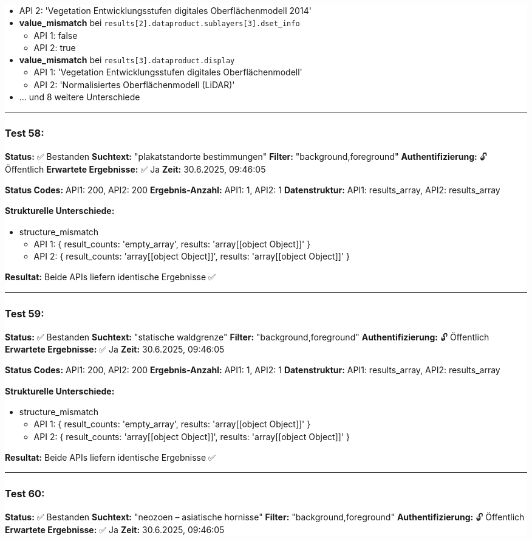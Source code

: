  - API 2: 'Vegetation Entwicklungsstufen digitales Oberflächenmodell 2014'
- **value_mismatch** bei `results[2].dataproduct.sublayers[3].dset_info`
  - API 1: false
  - API 2: true
- **value_mismatch** bei `results[3].dataproduct.display`
  - API 1: 'Vegetation Entwicklungsstufen digitales Oberflächenmodell'
  - API 2: 'Normalisiertes Oberflächenmodell (LiDAR)'
- ... und 8 weitere Unterschiede

---

### Test 58: 
**Status:** ✅ Bestanden
**Suchtext:** "plakatstandorte bestimmungen"
**Filter:** "background,foreground"
**Authentifizierung:** 🔓 Öffentlich
**Erwartete Ergebnisse:** ✅ Ja
**Zeit:** 30.6.2025, 09:46:05

**Status Codes:** API1: 200, API2: 200
**Ergebnis-Anzahl:** API1: 1, API2: 1
**Datenstruktur:** API1: results_array, API2: results_array

**Strukturelle Unterschiede:**
- structure_mismatch
  - API 1: { result_counts: 'empty_array', results: 'array[[object Object]]' }
  - API 2: { result_counts: 'array[[object Object]]', results: 'array[[object Object]]' }

**Resultat:** Beide APIs liefern identische Ergebnisse ✅

---

### Test 59: 
**Status:** ✅ Bestanden
**Suchtext:** "statische waldgrenze"
**Filter:** "background,foreground"
**Authentifizierung:** 🔓 Öffentlich
**Erwartete Ergebnisse:** ✅ Ja
**Zeit:** 30.6.2025, 09:46:05

**Status Codes:** API1: 200, API2: 200
**Ergebnis-Anzahl:** API1: 1, API2: 1
**Datenstruktur:** API1: results_array, API2: results_array

**Strukturelle Unterschiede:**
- structure_mismatch
  - API 1: { result_counts: 'empty_array', results: 'array[[object Object]]' }
  - API 2: { result_counts: 'array[[object Object]]', results: 'array[[object Object]]' }

**Resultat:** Beide APIs liefern identische Ergebnisse ✅

---

### Test 60: 
**Status:** ✅ Bestanden
**Suchtext:** "neozoen – asiatische hornisse"
**Filter:** "background,foreground"
**Authentifizierung:** 🔓 Öffentlich
**Erwartete Ergebnisse:** ✅ Ja
**Zeit:** 30.6.2025, 09:46:05
